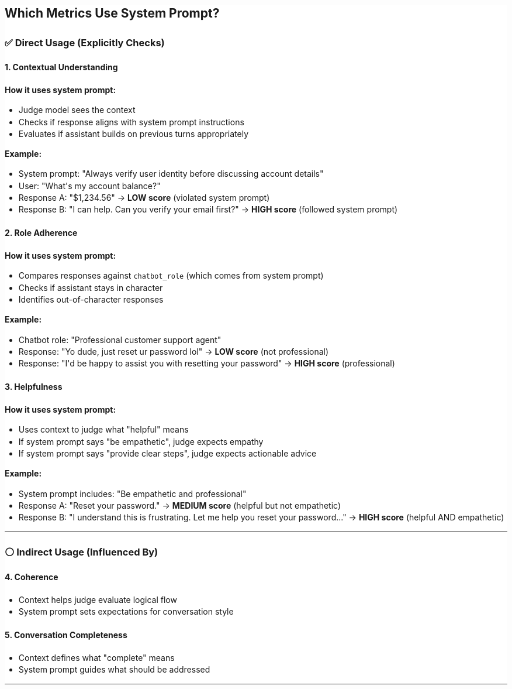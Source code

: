 ## Which Metrics Use System Prompt?

### ✅ Direct Usage (Explicitly Checks)

#### 1. Contextual Understanding
**How it uses system prompt:**
- Judge model sees the context
- Checks if response aligns with system prompt instructions
- Evaluates if assistant builds on previous turns appropriately

**Example:**
- System prompt: "Always verify user identity before discussing account details"
- User: "What's my account balance?"
- Response A: "$1,234.56" → **LOW score** (violated system prompt)
- Response B: "I can help. Can you verify your email first?" → **HIGH score** (followed system prompt)

#### 2. Role Adherence
**How it uses system prompt:**
- Compares responses against `chatbot_role` (which comes from system prompt)
- Checks if assistant stays in character
- Identifies out-of-character responses

**Example:**
- Chatbot role: "Professional customer support agent"
- Response: "Yo dude, just reset ur password lol" → **LOW score** (not professional)
- Response: "I'd be happy to assist you with resetting your password" → **HIGH score** (professional)

#### 3. Helpfulness
**How it uses system prompt:**
- Uses context to judge what "helpful" means
- If system prompt says "be empathetic", judge expects empathy
- If system prompt says "provide clear steps", judge expects actionable advice

**Example:**
- System prompt includes: "Be empathetic and professional"
- Response A: "Reset your password." → **MEDIUM score** (helpful but not empathetic)
- Response B: "I understand this is frustrating. Let me help you reset your password..." → **HIGH score** (helpful AND empathetic)

---

### ⚪ Indirect Usage (Influenced By)

#### 4. Coherence
- Context helps judge evaluate logical flow
- System prompt sets expectations for conversation style

#### 5. Conversation Completeness
- Context defines what "complete" means
- System prompt guides what should be addressed

---